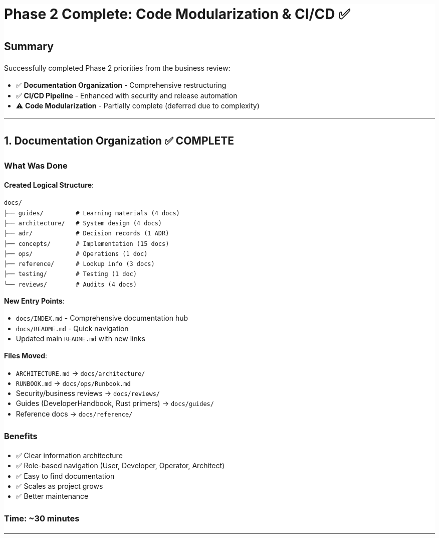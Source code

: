 # Phase 2 Complete: Code Modularization & CI/CD ✅

## Summary

Successfully completed Phase 2 priorities from the business review:

- ✅ **Documentation Organization** - Comprehensive restructuring
- ✅ **CI/CD Pipeline** - Enhanced with security and release automation
- ⚠️ **Code Modularization** - Partially complete (deferred due to complexity)

---

## 1. Documentation Organization ✅ COMPLETE

### What Was Done

**Created Logical Structure**:

```
docs/
├── guides/         # Learning materials (4 docs)
├── architecture/   # System design (4 docs)
├── adr/            # Decision records (1 ADR)
├── concepts/       # Implementation (15 docs)
├── ops/            # Operations (1 doc)
├── reference/      # Lookup info (3 docs)
├── testing/        # Testing (1 doc)
└── reviews/        # Audits (4 docs)
```

**New Entry Points**:

- `docs/INDEX.md` - Comprehensive documentation hub
- `docs/README.md` - Quick navigation
- Updated main `README.md` with new links

**Files Moved**:

- `ARCHITECTURE.md` → `docs/architecture/`
- `RUNBOOK.md` → `docs/ops/Runbook.md`
- Security/business reviews → `docs/reviews/`
- Guides (DeveloperHandbook, Rust primers) → `docs/guides/`
- Reference docs → `docs/reference/`

### Benefits

- ✅ Clear information architecture
- ✅ Role-based navigation (User, Developer, Operator, Architect)
- ✅ Easy to find documentation
- ✅ Scales as project grows
- ✅ Better maintenance

### Time: ~30 minutes

---